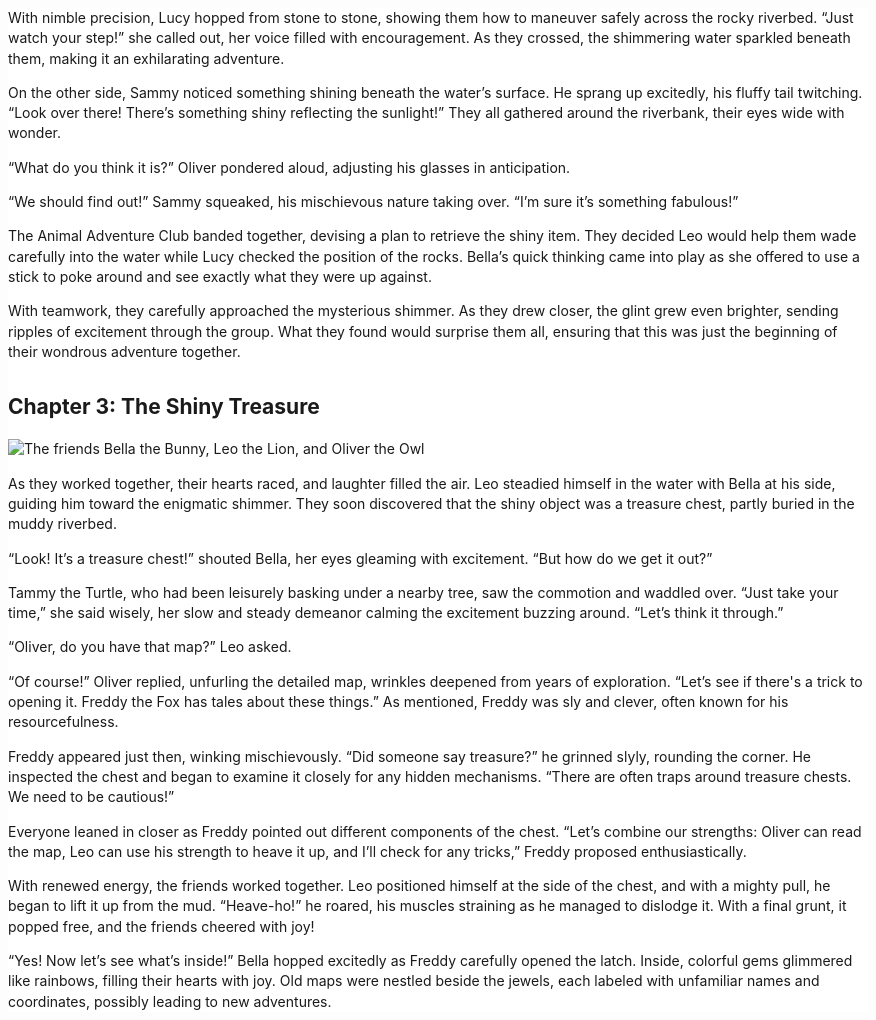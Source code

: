With nimble precision, Lucy hopped from stone to stone, showing them how to maneuver safely across the rocky riverbed. “Just watch your step!” she called out, her voice filled with encouragement. As they crossed, the shimmering water sparkled beneath them, making it an exhilarating adventure.

On the other side, Sammy noticed something shining beneath the water’s surface. He sprang up excitedly, his fluffy tail twitching. “Look over there! There’s something shiny reflecting the sunlight!” They all gathered around the riverbank, their eyes wide with wonder.

“What do you think it is?” Oliver pondered aloud, adjusting his glasses in anticipation.

“We should find out!” Sammy squeaked, his mischievous nature taking over. “I’m sure it’s something fabulous!” 

The Animal Adventure Club banded together, devising a plan to retrieve the shiny item. They decided Leo would help them wade carefully into the water while Lucy checked the position of the rocks. Bella’s quick thinking came into play as she offered to use a stick to poke around and see exactly what they were up against.

With teamwork, they carefully approached the mysterious shimmer. As they drew closer, the glint grew even brighter, sending ripples of excitement through the group. What they found would surprise them all, ensuring that this was just the beginning of their wondrous adventure together.

## Chapter 3: The Shiny Treasure
![The friends Bella the Bunny, Leo the Lion, and Oliver the Owl](Users/siddharthvidhani/Documents/dev/GENAI/crew/storybooks/the_friends_bella_the_bunny.png)

As they worked together, their hearts raced, and laughter filled the air. Leo steadied himself in the water with Bella at his side, guiding him toward the enigmatic shimmer. They soon discovered that the shiny object was a treasure chest, partly buried in the muddy riverbed.

“Look! It’s a treasure chest!” shouted Bella, her eyes gleaming with excitement. “But how do we get it out?”  

Tammy the Turtle, who had been leisurely basking under a nearby tree, saw the commotion and waddled over. “Just take your time,” she said wisely, her slow and steady demeanor calming the excitement buzzing around. “Let’s think it through.”  

“Oliver, do you have that map?” Leo asked. 

“Of course!” Oliver replied, unfurling the detailed map, wrinkles deepened from years of exploration. “Let’s see if there's a trick to opening it. Freddy the Fox has tales about these things.” As mentioned, Freddy was sly and clever, often known for his resourcefulness.

Freddy appeared just then, winking mischievously. “Did someone say treasure?” he grinned slyly, rounding the corner. He inspected the chest and began to examine it closely for any hidden mechanisms. “There are often traps around treasure chests. We need to be cautious!”

Everyone leaned in closer as Freddy pointed out different components of the chest. “Let’s combine our strengths: Oliver can read the map, Leo can use his strength to heave it up, and I’ll check for any tricks,” Freddy proposed enthusiastically.

With renewed energy, the friends worked together. Leo positioned himself at the side of the chest, and with a mighty pull, he began to lift it up from the mud. “Heave-ho!” he roared, his muscles straining as he managed to dislodge it. With a final grunt, it popped free, and the friends cheered with joy!

“Yes! Now let’s see what’s inside!” Bella hopped excitedly as Freddy carefully opened the latch. Inside, colorful gems glimmered like rainbows, filling their hearts with joy. Old maps were nestled beside the jewels, each labeled with unfamiliar names and coordinates, possibly leading to new adventures.
